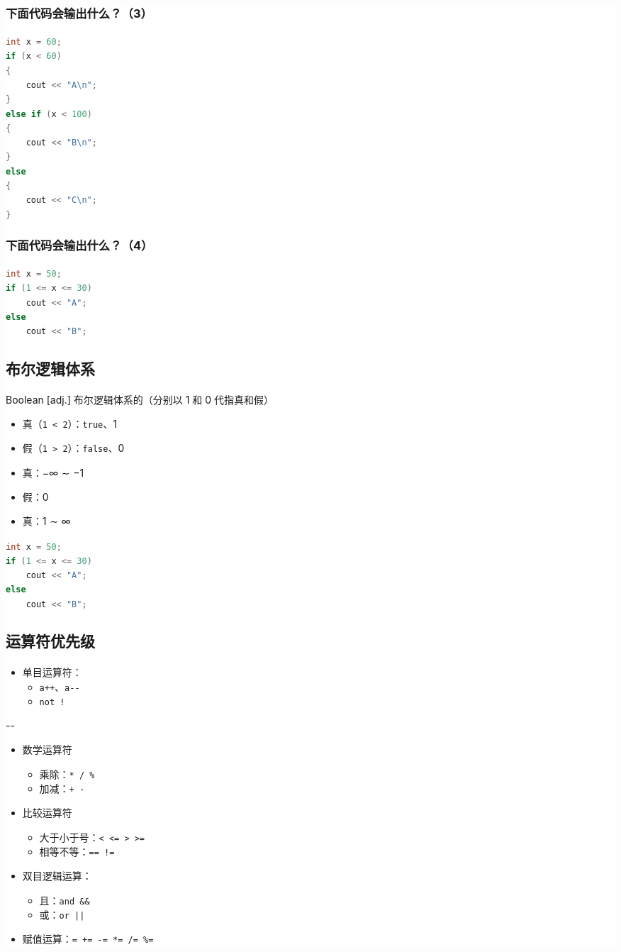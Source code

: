 ### 下面代码会输出什么？（3）

```cpp
int x = 60;
if (x < 60)
{
    cout << "A\n";
}
else if (x < 100)
{
    cout << "B\n";
}
else
{
    cout << "C\n";
}
```

### 下面代码会输出什么？（4）

```cpp
int x = 50;
if (1 <= x <= 30)
    cout << "A";
else
    cout << "B";
```

## 布尔逻辑体系

Boolean [adj.] 布尔逻辑体系的（分别以 1 和 0 代指真和假）

- 真（`1 < 2`）：`true`、$1$
- 假（`1 > 2`）：`false`、$0$

- 真：$-\infty\sim -1$
- 假：$0$
- 真：$1\sim \infty$

```cpp
int x = 50;
if (1 <= x <= 30)
    cout << "A";
else
    cout << "B";
```

## 运算符优先级

- 单目运算符：
    - `a++`、`a--`
    - `not !`

-- 

- 数学运算符
    - 乘除：`* / %`
    - 加减：`+ -`

- 比较运算符
    - 大于小于号：`< <= > >=`
    - 相等不等：`== !=`

- 双目逻辑运算：
    - 且：`and &&`
    - 或：`or ||`

- 赋值运算：`= += -= *= /= %=`
